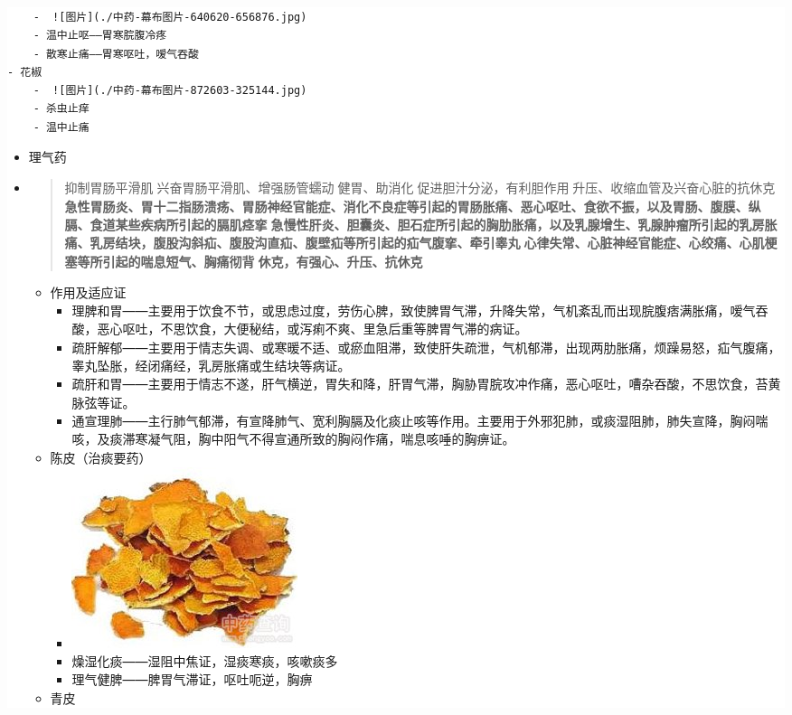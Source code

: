        -  ![图片](./中药-幕布图片-640620-656876.jpg)
        - 温中止呕——胃寒脘腹冷疼
        - 散寒止痛——胃寒呕吐，嗳气吞酸
    - 花椒
        -  ![图片](./中药-幕布图片-872603-325144.jpg)
        - 杀虫止痒
        - 温中止痛
- 理气药
- > 抑制胃肠平滑肌 兴奋胃肠平滑肌、增强肠管蠕动 健胃、助消化 促进胆汁分泌，有利胆作用 升压、收缩血管及兴奋心脏的抗休克 **急性胃肠炎、胃十二指肠溃疡、胃肠神经官能症、消化不良症等引起的胃肠胀痛、恶心呕吐、食欲不振，以及胃肠、腹膜、纵膈、食道某些疾病所引起的膈肌痉挛** **急慢性肝炎、胆囊炎、胆石症所引起的胸肋胀痛，以及乳腺增生、乳腺肿瘤所引起的乳房胀痛、乳房结块，腹股沟斜疝、腹股沟直疝、腹壁疝等所引起的疝气腹挛、牵引睾丸** **心律失常、心脏神经官能症、心绞痛、心肌梗塞等所引起的喘息短气、胸痛彻背** **休克，有强心、升压、抗休克**
    - 作用及适应证
        - 理脾和胃——主要用于饮食不节，或思虑过度，劳伤心脾，致使脾胃气滞，升降失常，气机紊乱而出现脘腹痞满胀痛，嗳气吞酸，恶心呕吐，不思饮食，大便秘结，或泻痢不爽、里急后重等脾胃气滞的病证。
        - 疏肝解郁——主要用于情志失调、或寒暖不适、或瘀血阻滞，致使肝失疏泄，气机郁滞，出现两肋胀痛，烦躁易怒，疝气腹痛，睾丸坠胀，经闭痛经，乳房胀痛或生结块等病证。
        - 疏肝和胃——主要用于情志不遂，肝气横逆，胃失和降，肝胃气滞，胸胁胃脘攻冲作痛，恶心呕吐，嘈杂吞酸，不思饮食，苔黄脉弦等证。
        - 通宣理肺——主行肺气郁滞，有宣降肺气、宽利胸膈及化痰止咳等作用。主要用于外邪犯肺，或痰湿阻肺，肺失宣降，胸闷喘咳，及痰滞寒凝气阻，胸中阳气不得宣通所致的胸闷作痛，喘息咳唾的胸痹证。
    - 陈皮（治痰要药）
        -  ![图片](./中药-幕布图片-318059-592100.jpg)
        - 燥湿化痰——湿阻中焦证，湿痰寒痰，咳嗽痰多
        - 理气健脾——脾胃气滞证，呕吐呃逆，胸痹
    - 青皮